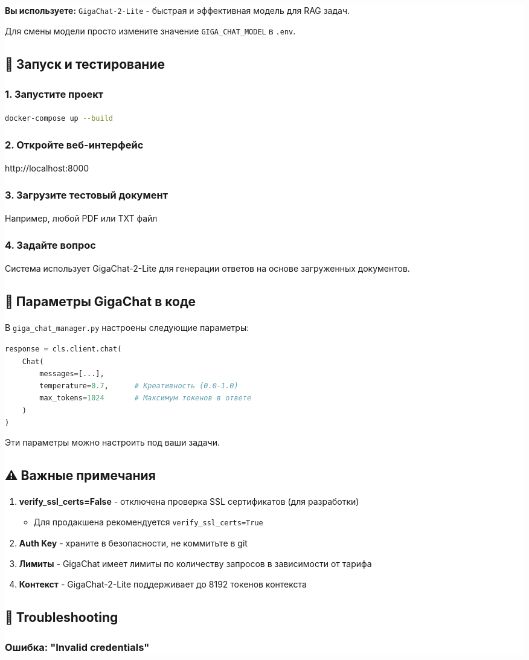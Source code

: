 **Вы используете:** `GigaChat-2-Lite` - быстрая и эффективная модель для RAG задач.

Для смены модели просто измените значение `GIGA_CHAT_MODEL` в `.env`.

## 🚀 Запуск и тестирование

### 1. Запустите проект

```bash
docker-compose up --build
```

### 2. Откройте веб-интерфейс

http://localhost:8000

### 3. Загрузите тестовый документ

Например, любой PDF или TXT файл

### 4. Задайте вопрос

Система использует GigaChat-2-Lite для генерации ответов на основе загруженных документов.

## 🔧 Параметры GigaChat в коде

В `giga_chat_manager.py` настроены следующие параметры:

```python
response = cls.client.chat(
    Chat(
        messages=[...],
        temperature=0.7,      # Креативность (0.0-1.0)
        max_tokens=1024       # Максимум токенов в ответе
    )
)
```

Эти параметры можно настроить под ваши задачи.

## ⚠️ Важные примечания

1. **verify_ssl_certs=False** - отключена проверка SSL сертификатов (для разработки)
   - Для продакшена рекомендуется `verify_ssl_certs=True`

2. **Auth Key** - храните в безопасности, не коммитьте в git

3. **Лимиты** - GigaChat имеет лимиты по количеству запросов в зависимости от тарифа

4. **Контекст** - GigaChat-2-Lite поддерживает до 8192 токенов контекста

## 🐛 Troubleshooting

### Ошибка: "Invalid credentials"

